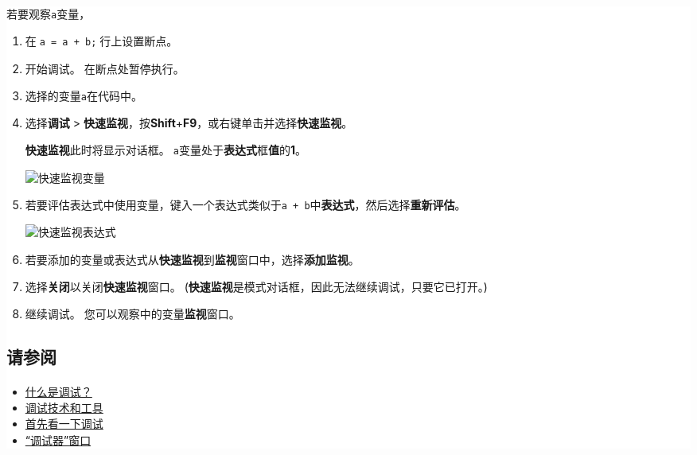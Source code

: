 若要观察`a`变量，

1. 在 `a = a + b;` 行上设置断点。

1. 开始调试。 在断点处暂停执行。

1. 选择的变量`a`在代码中。

1. 选择**调试** > **快速监视**，按**Shift**+**F9**，或右键单击并选择**快速监视**。

   **快速监视**此时将显示对话框。 `a`变量处于**表达式**框**值**的**1**。

   ![快速监视变量](../debugger/media/quickwatchvariable.png "快速监视变量")

1. 若要评估表达式中使用变量，键入一个表达式类似于`a + b`中**表达式**，然后选择**重新评估**。

   ![快速监视表达式](../debugger/media/quickwatchexpression.png "快速监视表达式")

1. 若要添加的变量或表达式从**快速监视**到**监视**窗口中，选择**添加监视**。

1. 选择**关闭**以关闭**快速监视**窗口。 (**快速监视**是模式对话框，因此无法继续调试，只要它已打开。)

1. 继续调试。 您可以观察中的变量**监视**窗口。

## <a name="see-also"></a>请参阅
- [什么是调试？](../debugger/what-is-debugging.md)
- [调试技术和工具](../debugger/write-better-code-with-visual-studio.md)
- [首先看一下调试](../debugger/debugger-feature-tour.md)
- [“调试器”窗口](../debugger/debugger-windows.md)
